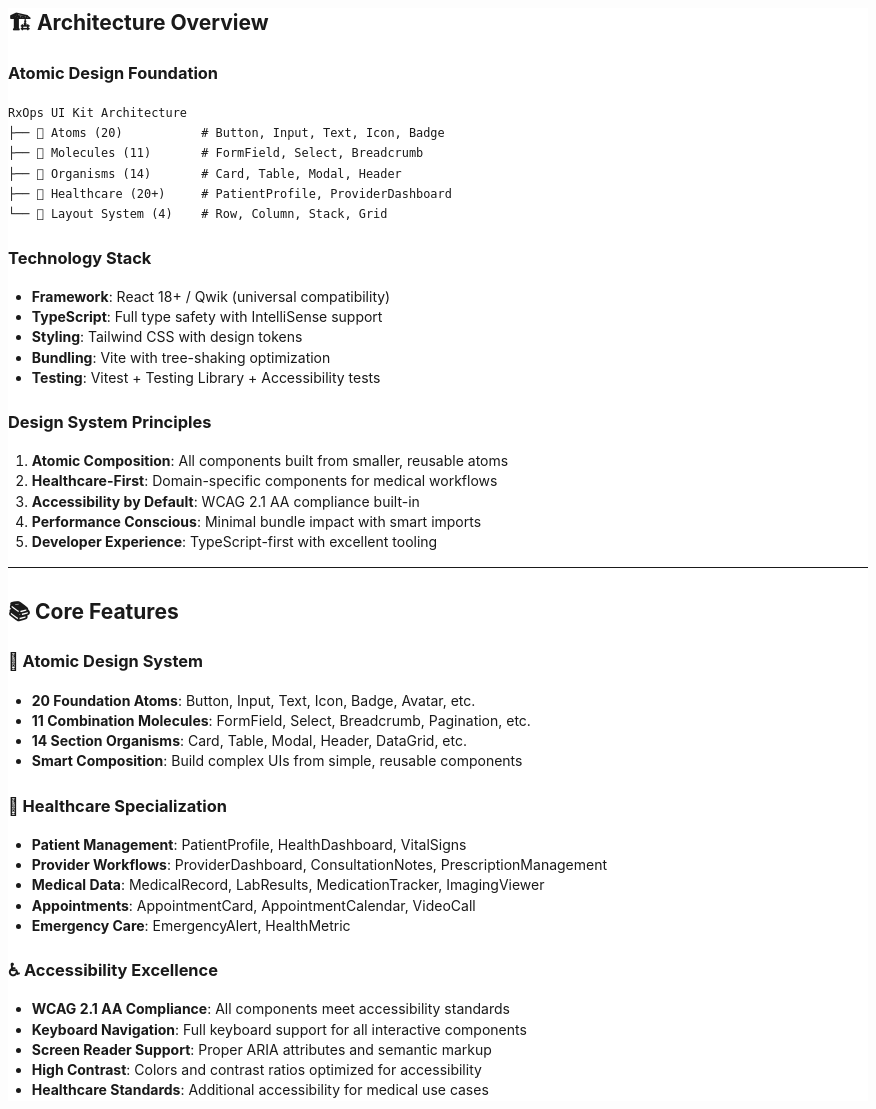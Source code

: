 
## 🏗️ **Architecture Overview**

### **Atomic Design Foundation**

```
RxOps UI Kit Architecture
├── 🔬 Atoms (20)           # Button, Input, Text, Icon, Badge
├── 🧪 Molecules (11)       # FormField, Select, Breadcrumb  
├── 🏢 Organisms (14)       # Card, Table, Modal, Header
├── 🏥 Healthcare (20+)     # PatientProfile, ProviderDashboard
└── 📐 Layout System (4)    # Row, Column, Stack, Grid
```

### **Technology Stack**
- **Framework**: React 18+ / Qwik (universal compatibility)
- **TypeScript**: Full type safety with IntelliSense support
- **Styling**: Tailwind CSS with design tokens
- **Bundling**: Vite with tree-shaking optimization
- **Testing**: Vitest + Testing Library + Accessibility tests

### **Design System Principles**
1. **Atomic Composition**: All components built from smaller, reusable atoms
2. **Healthcare-First**: Domain-specific components for medical workflows
3. **Accessibility by Default**: WCAG 2.1 AA compliance built-in
4. **Performance Conscious**: Minimal bundle impact with smart imports
5. **Developer Experience**: TypeScript-first with excellent tooling

---

## 📚 **Core Features**

### **🧬 Atomic Design System**
- **20 Foundation Atoms**: Button, Input, Text, Icon, Badge, Avatar, etc.
- **11 Combination Molecules**: FormField, Select, Breadcrumb, Pagination, etc.
- **14 Section Organisms**: Card, Table, Modal, Header, DataGrid, etc.
- **Smart Composition**: Build complex UIs from simple, reusable components

### **🏥 Healthcare Specialization**
- **Patient Management**: PatientProfile, HealthDashboard, VitalSigns
- **Provider Workflows**: ProviderDashboard, ConsultationNotes, PrescriptionManagement
- **Medical Data**: MedicalRecord, LabResults, MedicationTracker, ImagingViewer
- **Appointments**: AppointmentCard, AppointmentCalendar, VideoCall
- **Emergency Care**: EmergencyAlert, HealthMetric

### **♿ Accessibility Excellence**
- **WCAG 2.1 AA Compliance**: All components meet accessibility standards
- **Keyboard Navigation**: Full keyboard support for all interactive components
- **Screen Reader Support**: Proper ARIA attributes and semantic markup
- **High Contrast**: Colors and contrast ratios optimized for accessibility
- **Healthcare Standards**: Additional accessibility for medical use cases

